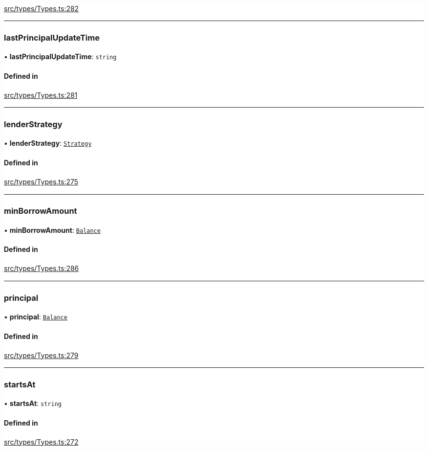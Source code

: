 [src/types/Types.ts:282](https://github.com/sublime-finance/sublime-sdk/blob/cbfce7e/src/types/Types.ts#L282)

___

### lastPrincipalUpdateTime

• **lastPrincipalUpdateTime**: `string`

#### Defined in

[src/types/Types.ts:281](https://github.com/sublime-finance/sublime-sdk/blob/cbfce7e/src/types/Types.ts#L281)

___

### lenderStrategy

• **lenderStrategy**: [`Strategy`](types_Types.Strategy.md)

#### Defined in

[src/types/Types.ts:275](https://github.com/sublime-finance/sublime-sdk/blob/cbfce7e/src/types/Types.ts#L275)

___

### minBorrowAmount

• **minBorrowAmount**: [`Balance`](types_Types.Balance.md)

#### Defined in

[src/types/Types.ts:286](https://github.com/sublime-finance/sublime-sdk/blob/cbfce7e/src/types/Types.ts#L286)

___

### principal

• **principal**: [`Balance`](types_Types.Balance.md)

#### Defined in

[src/types/Types.ts:279](https://github.com/sublime-finance/sublime-sdk/blob/cbfce7e/src/types/Types.ts#L279)

___

### startsAt

• **startsAt**: `string`

#### Defined in

[src/types/Types.ts:272](https://github.com/sublime-finance/sublime-sdk/blob/cbfce7e/src/types/Types.ts#L272)
